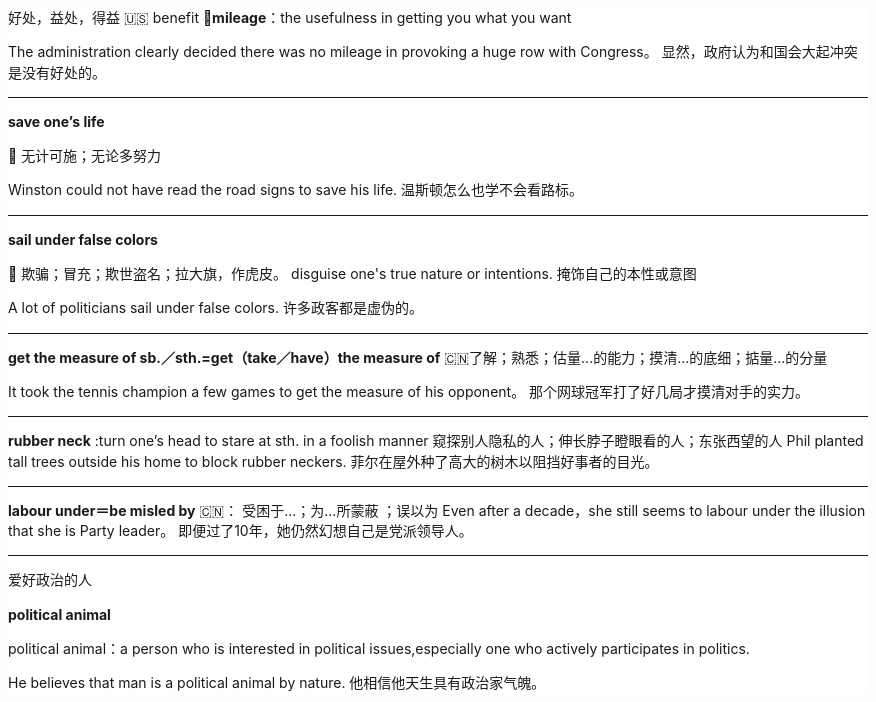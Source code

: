 好处，益处，得益
🇺🇸 benefit
📰**mileage**：the usefulness in getting you what you want

The administration clearly decided there was no mileage in provoking a huge row with Congress。
显然，政府认为和国会大起冲突是没有好处的。

---

**save one’s life**

📖 无计可施；无论多努力

Winston could not have read the road signs to save his life.
温斯顿怎么也学不会看路标。 ​​​​

---

**sail under false colors**

📖 欺骗；冒充；欺世盗名；拉大旗，作虎皮。
disguise one's true nature or intentions. 掩饰自己的本性或意图

A lot of politicians sail under false colors.
许多政客都是虚伪的。 ​​​​

---

**get the measure of sb.／sth.=get（take／have）the measure of**
🇨🇳了解；熟悉；估量...的能力；摸清...的底细；掂量...的分量

It took the tennis champion a few games to get the measure of his opponent。
那个网球冠军打了好几局才摸清对手的实力。

---

**rubber neck** :turn one’s head to stare at sth. in a foolish manner
窥探别人隐私的人；伸长脖子瞪眼看的人；东张西望的人
Phil planted tall trees outside his home to block rubber neckers.
菲尔在屋外种了高大的树木以阻挡好事者的目光。 

---

**labour under＝be misled by**
🇨🇳： 受困于...；为...所蒙蔽 ；误以为
Even after a decade，she still seems to labour under the illusion that she is Party leader。
即便过了10年，她仍然幻想自己是党派领导人。

---

爱好政治的人

**political animal** 

political animal：a person who is interested in political issues,especially one who actively participates in politics.

He believes that man is a political animal by nature. 他相信他天生具有政治家气魄。 

